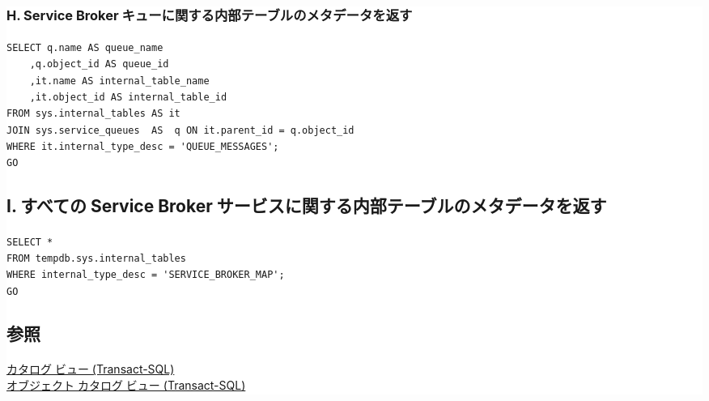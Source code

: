   
### <a name="h-return-internal-table-metadata-for-service-broker-queues"></a>H. Service Broker キューに関する内部テーブルのメタデータを返す  
  
```  
SELECT q.name AS queue_name  
    ,q.object_id AS queue_id  
    ,it.name AS internal_table_name  
    ,it.object_id AS internal_table_id  
FROM sys.internal_tables AS it  
JOIN sys.service_queues  AS  q ON it.parent_id = q.object_id  
WHERE it.internal_type_desc = 'QUEUE_MESSAGES';  
GO  
```  
  
## <a name="i-return-internal-table-metadata-for-all-service-broker-services"></a>I. すべての Service Broker サービスに関する内部テーブルのメタデータを返す  
  
```  
SELECT *   
FROM tempdb.sys.internal_tables   
WHERE internal_type_desc = 'SERVICE_BROKER_MAP';  
GO  
```  
  
## <a name="see-also"></a>参照  
 [カタログ ビュー &#40;Transact-SQL&#41;](../../relational-databases/system-catalog-views/catalog-views-transact-sql.md)   
 [オブジェクト カタログ ビュー &#40;Transact-SQL&#41;](../../relational-databases/system-catalog-views/object-catalog-views-transact-sql.md)  
  
  
